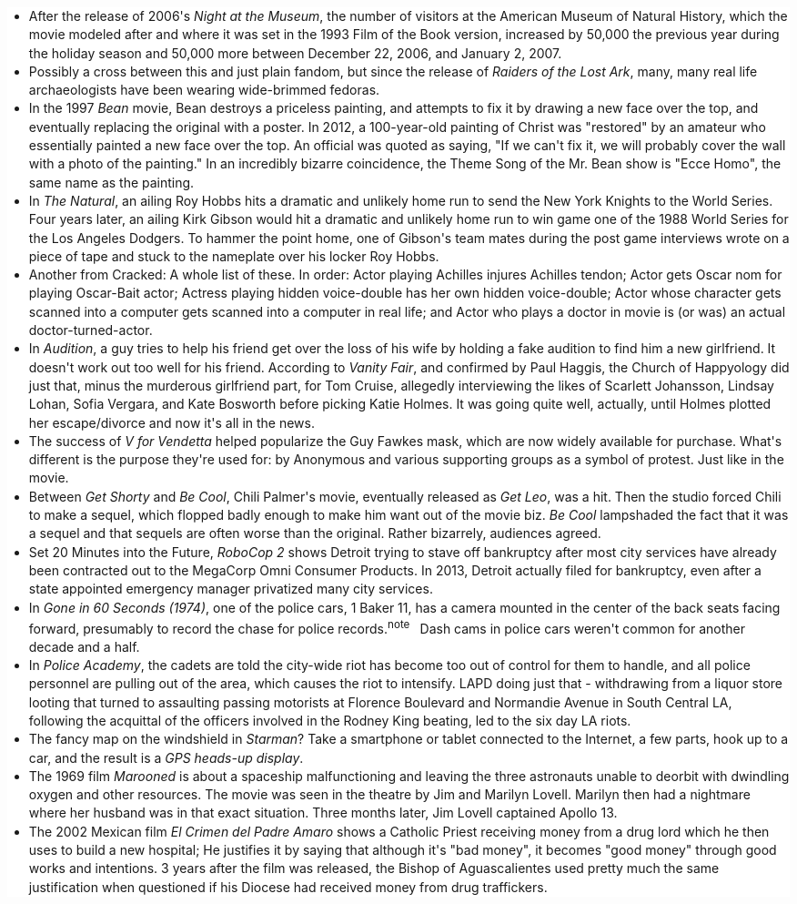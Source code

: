 -   After the release of 2006's _Night at the Museum_, the number of visitors at the American Museum of Natural History, which the movie modeled after and where it was set in the 1993 Film of the Book version, increased by 50,000 the previous year during the holiday season and 50,000 more between December 22, 2006, and January 2, 2007.
-   Possibly a cross between this and just plain fandom, but since the release of _Raiders of the Lost Ark_, many, many real life archaeologists have been wearing wide-brimmed fedoras.
-   In the 1997 _Bean_ movie, Bean destroys a priceless painting, and attempts to fix it by drawing a new face over the top, and eventually replacing the original with a poster. In 2012, a 100-year-old painting of Christ was "restored" by an amateur who essentially painted a new face over the top. An official was quoted as saying, "If we can't fix it, we will probably cover the wall with a photo of the painting." In an incredibly bizarre coincidence, the Theme Song of the Mr. Bean show is "Ecce Homo", the same name as the painting.
-   In _The Natural_, an ailing Roy Hobbs hits a dramatic and unlikely home run to send the New York Knights to the World Series. Four years later, an ailing Kirk Gibson would hit a dramatic and unlikely home run to win game one of the 1988 World Series for the Los Angeles Dodgers. To hammer the point home, one of Gibson's team mates during the post game interviews wrote on a piece of tape and stuck to the nameplate over his locker Roy Hobbs.
-   Another from Cracked: A whole list of these. In order: Actor playing Achilles injures Achilles tendon; Actor gets Oscar nom for playing Oscar-Bait actor; Actress playing hidden voice-double has her own hidden voice-double; Actor whose character gets scanned into a computer gets scanned into a computer in real life; and Actor who plays a doctor in movie is (or was) an actual doctor-turned-actor.
-   In _Audition_, a guy tries to help his friend get over the loss of his wife by holding a fake audition to find him a new girlfriend. It doesn't work out too well for his friend. According to _Vanity Fair_, and confirmed by Paul Haggis, the Church of Happyology did just that, minus the murderous girlfriend part, for Tom Cruise, allegedly interviewing the likes of Scarlett Johansson, Lindsay Lohan, Sofia Vergara, and Kate Bosworth before picking Katie Holmes. It was going quite well, actually, until Holmes plotted her escape/divorce and now it's all in the news.
-   The success of _V for Vendetta_ helped popularize the Guy Fawkes mask, which are now widely available for purchase. What's different is the purpose they're used for: by Anonymous and various supporting groups as a symbol of protest. Just like in the movie.
-   Between _Get Shorty_ and _Be Cool_, Chili Palmer's movie, eventually released as _Get Leo_, was a hit. Then the studio forced Chili to make a sequel, which flopped badly enough to make him want out of the movie biz. _Be Cool_ lampshaded the fact that it was a sequel and that sequels are often worse than the original. Rather bizarrely, audiences agreed.
-   Set 20 Minutes into the Future, _RoboCop 2_ shows Detroit trying to stave off bankruptcy after most city services have already been contracted out to the MegaCorp Omni Consumer Products. In 2013, Detroit actually filed for bankruptcy, even after a state appointed emergency manager privatized many city services.
-   In _Gone in 60 Seconds (1974)_, one of the police cars, 1 Baker 11, has a camera mounted in the center of the back seats facing forward, presumably to record the chase for police records.<sup>note&nbsp;</sup>  Dash cams in police cars weren't common for another decade and a half.
-   In _Police Academy_, the cadets are told the city-wide riot has become too out of control for them to handle, and all police personnel are pulling out of the area, which causes the riot to intensify. LAPD doing just that - withdrawing from a liquor store looting that turned to assaulting passing motorists at Florence Boulevard and Normandie Avenue in South Central LA, following the acquittal of the officers involved in the Rodney King beating, led to the six day LA riots.
-   The fancy map on the windshield in _Starman_? Take a smartphone or tablet connected to the Internet, a few parts, hook up to a car, and the result is a _GPS heads-up display_.
-   The 1969 film _Marooned_ is about a spaceship malfunctioning and leaving the three astronauts unable to deorbit with dwindling oxygen and other resources. The movie was seen in the theatre by Jim and Marilyn Lovell. Marilyn then had a nightmare where her husband was in that exact situation. Three months later, Jim Lovell captained Apollo 13.
-   The 2002 Mexican film _El Crimen del Padre Amaro_ shows a Catholic Priest receiving money from a drug lord which he then uses to build a new hospital; He justifies it by saying that although it's "bad money", it becomes "good money" through good works and intentions. 3 years after the film was released, the Bishop of Aguascalientes used pretty much the same justification when questioned if his Diocese had received money from drug traffickers.